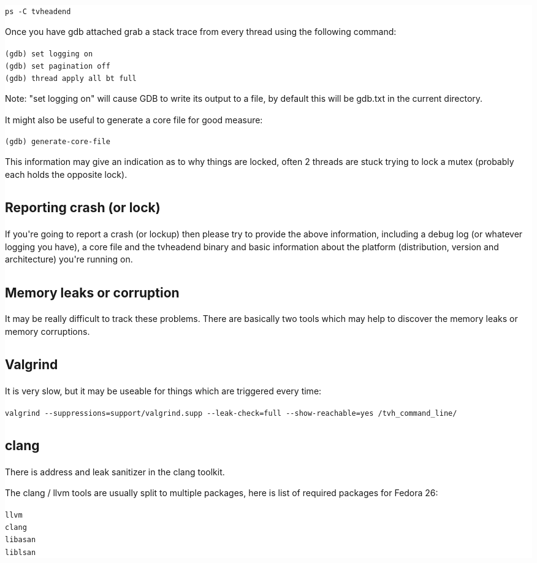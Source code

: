 ```
ps -C tvheadend
```

Once you have gdb attached grab a stack trace from every thread using the following command:

```
(gdb) set logging on
(gdb) set pagination off
(gdb) thread apply all bt full
```

Note: "set logging on" will cause GDB to write its output to a file, by default this will be gdb.txt in the current directory.

It might also be useful to generate a core file for good measure:

```
(gdb) generate-core-file
```

This information may give an indication as to why things are locked, often 2 threads are stuck trying to lock a mutex (probably each holds the opposite lock).

## Reporting crash (or lock)

If you're going to report a crash (or lockup) then please try to provide the above information, including a debug log (or whatever logging you have), a core file and the tvheadend binary and basic information about the platform (distribution, version and architecture) you're running on.

## Memory leaks or corruption

It may be really difficult to track these problems. There are basically two tools which may help to discover the memory leaks or memory corruptions.

## Valgrind

It is very slow, but it may be useable for things which are triggered every time:

```
valgrind --suppressions=support/valgrind.supp --leak-check=full --show-reachable=yes /tvh_command_line/
```

## clang

There is address and leak sanitizer in the clang toolkit.

The clang / llvm tools are usually split to multiple packages, here is list of required packages for Fedora 26:

```
llvm
clang
libasan
liblsan
```
